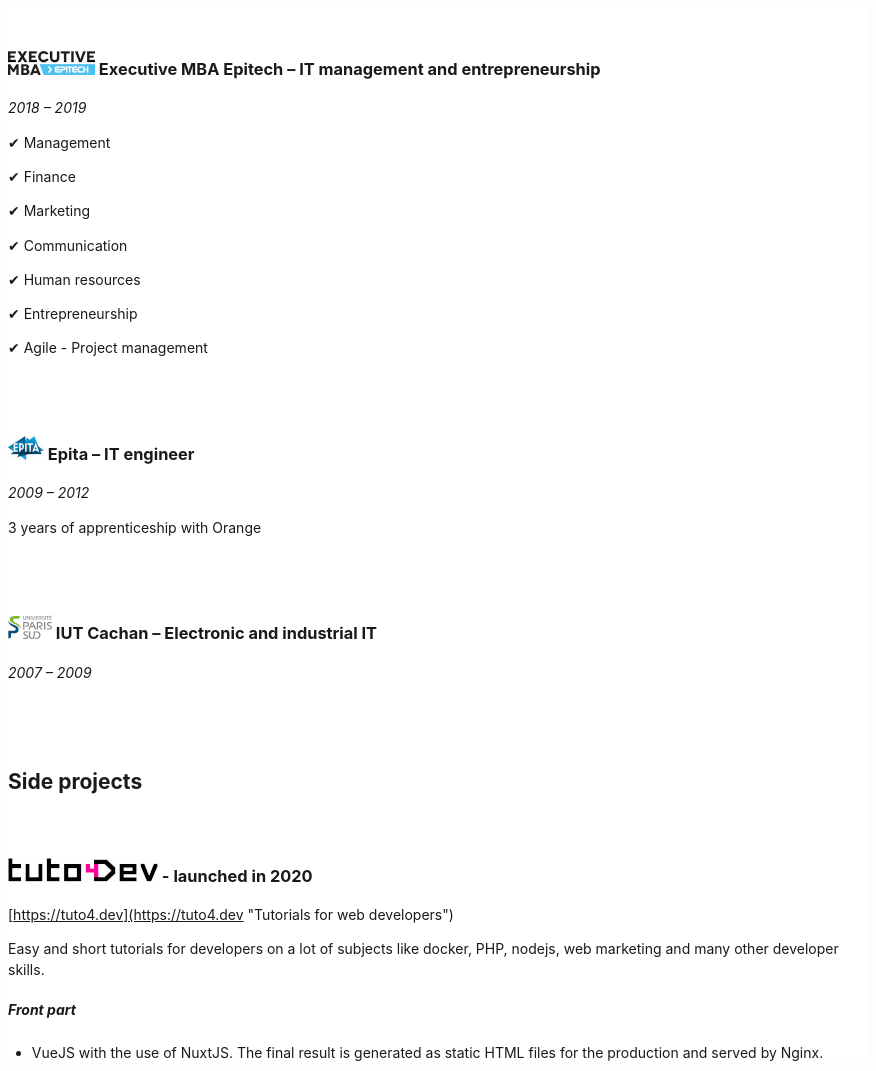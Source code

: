 &nbsp;

### ![mba epitech logo](assets/mba_epitech.png) Executive MBA Epitech &ndash; IT management and entrepreneurship
_2018 &ndash; 2019_  

✔ Management

✔ Finance

✔ Marketing

✔ Communication

✔ Human resources

✔ Entrepreneurship

✔ Agile - Project management

\
&nbsp;

### ![epita logo](assets/epita.jpeg) Epita &ndash; IT engineer
_2009 &ndash; 2012_

3 years of apprenticeship with Orange

\
&nbsp;

### ![iut cachan logo](assets/iut_cachan.png) IUT Cachan &ndash; Electronic and industrial IT 
_2007 &ndash; 2009_

\
&nbsp;

## Side projects

&nbsp;

### ![tuto4dev logo](assets/tuto4dev.jpg) - launched in 2020

[https://tuto4.dev](https://tuto4.dev "Tutorials for web developers")

Easy and short tutorials for developers on a lot of subjects like
 docker, PHP, nodejs, web marketing and many other developer skills.
 
##### Front part

* VueJS with the use of NuxtJS. The final result is generated as static HTML
files for the production and served by Nginx.
